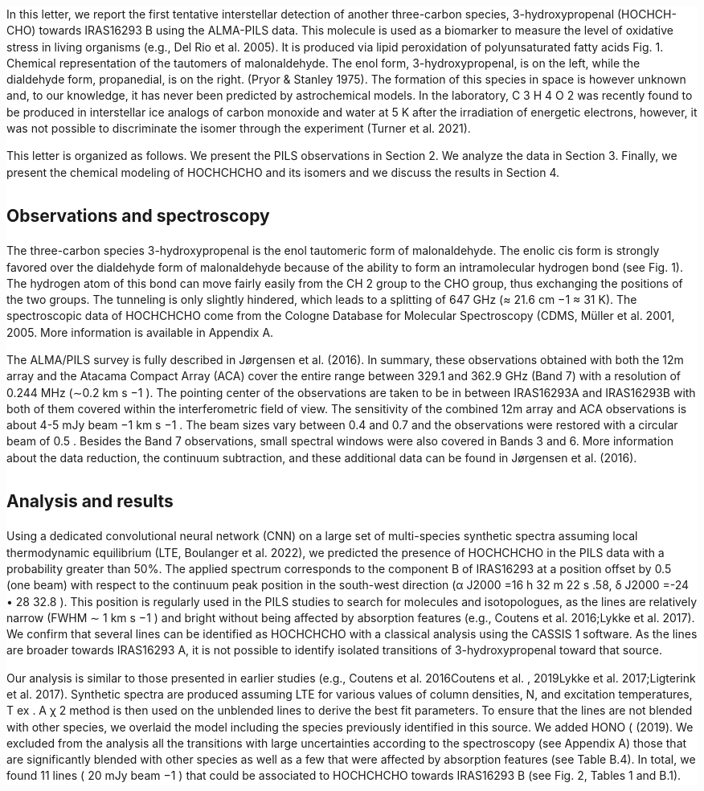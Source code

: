 In this letter, we report the first tentative interstellar detection of another three-carbon species, 3-hydroxypropenal (HOCHCH-CHO) towards IRAS16293 B using the ALMA-PILS data. This molecule is used as a biomarker to measure the level of oxidative stress in living organisms (e.g., Del Rio et al. 2005). It is produced via lipid peroxidation of polyunsaturated fatty acids  Fig. 1. Chemical representation of the tautomers of malonaldehyde. The enol form, 3-hydroxypropenal, is on the left, while the dialdehyde form, propanedial, is on the right. (Pryor & Stanley 1975). The formation of this species in space is however unknown and, to our knowledge, it has never been predicted by astrochemical models. In the laboratory, C 3 H 4 O 2 was recently found to be produced in interstellar ice analogs of carbon monoxide and water at 5 K after the irradiation of energetic electrons, however, it was not possible to discriminate the isomer through the experiment (Turner et al. 2021).

This letter is organized as follows. We present the PILS observations in Section 2. We analyze the data in Section 3. Finally, we present the chemical modeling of HOCHCHCHO and its isomers and we discuss the results in Section 4.


## Observations and spectroscopy

The three-carbon species 3-hydroxypropenal is the enol tautomeric form of malonaldehyde. The enolic cis form is strongly favored over the dialdehyde form of malonaldehyde because of the ability to form an intramolecular hydrogen bond (see Fig. 1). The hydrogen atom of this bond can move fairly easily from the CH 2 group to the CHO group, thus exchanging the positions of the two groups. The tunneling is only slightly hindered, which leads to a splitting of 647 GHz (≈ 21.6 cm −1 ≈ 31 K). The spectroscopic data of HOCHCHCHO come from the Cologne Database for Molecular Spectroscopy (CDMS, Müller et al. 2001, 2005. More information is available in Appendix A.

The ALMA/PILS survey is fully described in Jørgensen et al. (2016). In summary, these observations obtained with both the 12m array and the Atacama Compact Array (ACA) cover the entire range between 329.1 and 362.9 GHz (Band 7) with a resolution of 0.244 MHz (∼0.2 km s −1 ). The pointing center of the observations are taken to be in between IRAS16293A and IRAS16293B with both of them covered within the interferometric field of view. The sensitivity of the combined 12m array and ACA observations is about 4-5 mJy beam −1 km s −1 . The beam sizes vary between 0.4 and 0.7 and the observations were restored with a circular beam of 0.5 . Besides the Band 7 observations, small spectral windows were also covered in Bands 3 and 6. More information about the data reduction, the continuum subtraction, and these additional data can be found in Jørgensen et al. (2016).


## Analysis and results

Using a dedicated convolutional neural network (CNN) on a large set of multi-species synthetic spectra assuming local thermodynamic equilibrium (LTE, Boulanger et al. 2022), we predicted the presence of HOCHCHCHO in the PILS data with a probability greater than 50%. The applied spectrum corresponds to the component B of IRAS16293 at a position offset by 0.5 (one beam) with respect to the continuum peak position in the south-west direction (α J2000 =16 h 32 m 22 s .58, δ J2000 =-24 • 28 32.8 ). This position is regularly used in the PILS studies to search for molecules and isotopologues, as the lines are relatively narrow (FWHM ∼ 1 km s −1 ) and bright without being affected by absorption features (e.g., Coutens et al. 2016;Lykke et al. 2017). We confirm that several lines can be identified as HOCHCHCHO with a classical analysis using the CASSIS 1 software. As the lines are broader towards IRAS16293 A, it is not possible to identify isolated transitions of 3-hydroxypropenal toward that source.

Our analysis is similar to those presented in earlier studies (e.g., Coutens et al. 2016Coutens et al. , 2019Lykke et al. 2017;Ligterink et al. 2017). Synthetic spectra are produced assuming LTE for various values of column densities, N, and excitation temperatures, T ex . A χ 2 method is then used on the unblended lines to derive the best fit parameters. To ensure that the lines are not blended with other species, we overlaid the model including the species previously identified in this source. We added HONO ( (2019). We excluded from the analysis all the transitions with large uncertainties according to the spectroscopy (see Appendix A) those that are significantly blended with other species as well as a few that were affected by absorption features (see Table B.4). In total, we found 11 lines ( 20 mJy beam −1 ) that could be associated to HOCHCHCHO towards IRAS16293 B (see Fig. 2, Tables 1 and B.1).
